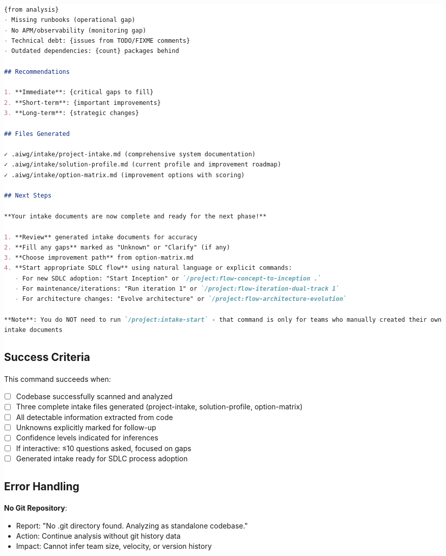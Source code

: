 ```markdown
{from analysis}
- Missing runbooks (operational gap)
- No APM/observability (monitoring gap)
- Technical debt: {issues from TODO/FIXME comments}
- Outdated dependencies: {count} packages behind

## Recommendations

1. **Immediate**: {critical gaps to fill}
2. **Short-term**: {important improvements}
3. **Long-term**: {strategic changes}

## Files Generated

✓ .aiwg/intake/project-intake.md (comprehensive system documentation)
✓ .aiwg/intake/solution-profile.md (current profile and improvement roadmap)
✓ .aiwg/intake/option-matrix.md (improvement options with scoring)

## Next Steps

**Your intake documents are now complete and ready for the next phase!**

1. **Review** generated intake documents for accuracy
2. **Fill any gaps** marked as "Unknown" or "Clarify" (if any)
3. **Choose improvement path** from option-matrix.md
4. **Start appropriate SDLC flow** using natural language or explicit commands:
   - For new SDLC adoption: "Start Inception" or `/project:flow-concept-to-inception .`
   - For maintenance/iterations: "Run iteration 1" or `/project:flow-iteration-dual-track 1`
   - For architecture changes: "Evolve architecture" or `/project:flow-architecture-evolution`

**Note**: You do NOT need to run `/project:intake-start` - that command is only for teams who manually created their own intake documents
```

## Success Criteria

This command succeeds when:
- [ ] Codebase successfully scanned and analyzed
- [ ] Three complete intake files generated (project-intake, solution-profile, option-matrix)
- [ ] All detectable information extracted from code
- [ ] Unknowns explicitly marked for follow-up
- [ ] Confidence levels indicated for inferences
- [ ] If interactive: ≤10 questions asked, focused on gaps
- [ ] Generated intake ready for SDLC process adoption

## Error Handling

**No Git Repository**:
- Report: "No .git directory found. Analyzing as standalone codebase."
- Action: Continue analysis without git history data
- Impact: Cannot infer team size, velocity, or version history
